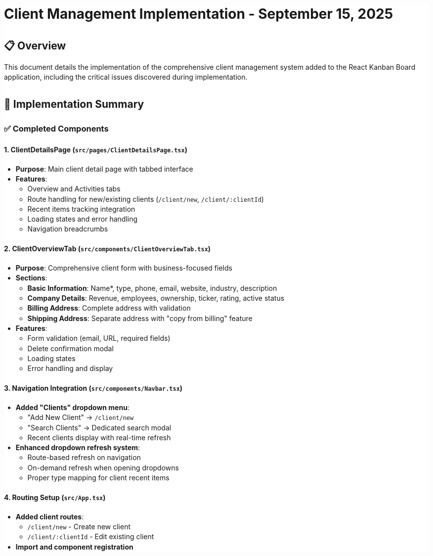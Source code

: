 # Client Management Implementation - September 15, 2025

## 📋 Overview
This document details the implementation of the comprehensive client management system added to the React Kanban Board application, including the critical issues discovered during implementation.

## 🎯 Implementation Summary

### ✅ **Completed Components**

#### 1. ClientDetailsPage (`src/pages/ClientDetailsPage.tsx`)
- **Purpose**: Main client detail page with tabbed interface
- **Features**:
  - Overview and Activities tabs
  - Route handling for new/existing clients (`/client/new`, `/client/:clientId`)
  - Recent items tracking integration
  - Loading states and error handling
  - Navigation breadcrumbs

#### 2. ClientOverviewTab (`src/components/ClientOverviewTab.tsx`)
- **Purpose**: Comprehensive client form with business-focused fields
- **Sections**:
  - **Basic Information**: Name*, type, phone, email, website, industry, description
  - **Company Details**: Revenue, employees, ownership, ticker, rating, active status
  - **Billing Address**: Complete address with validation
  - **Shipping Address**: Separate address with "copy from billing" feature
- **Features**:
  - Form validation (email, URL, required fields)
  - Delete confirmation modal
  - Loading states
  - Error handling and display

#### 3. Navigation Integration (`src/components/Navbar.tsx`)
- **Added "Clients" dropdown menu**:
  - "Add New Client" → `/client/new`
  - "Search Clients" → Dedicated search modal
  - Recent clients display with real-time refresh
- **Enhanced dropdown refresh system**:
  - Route-based refresh on navigation
  - On-demand refresh when opening dropdowns
  - Proper type mapping for client recent items

#### 4. Routing Setup (`src/App.tsx`)
- **Added client routes**:
  - `/client/new` - Create new client
  - `/client/:clientId` - Edit existing client
- **Import and component registration**
